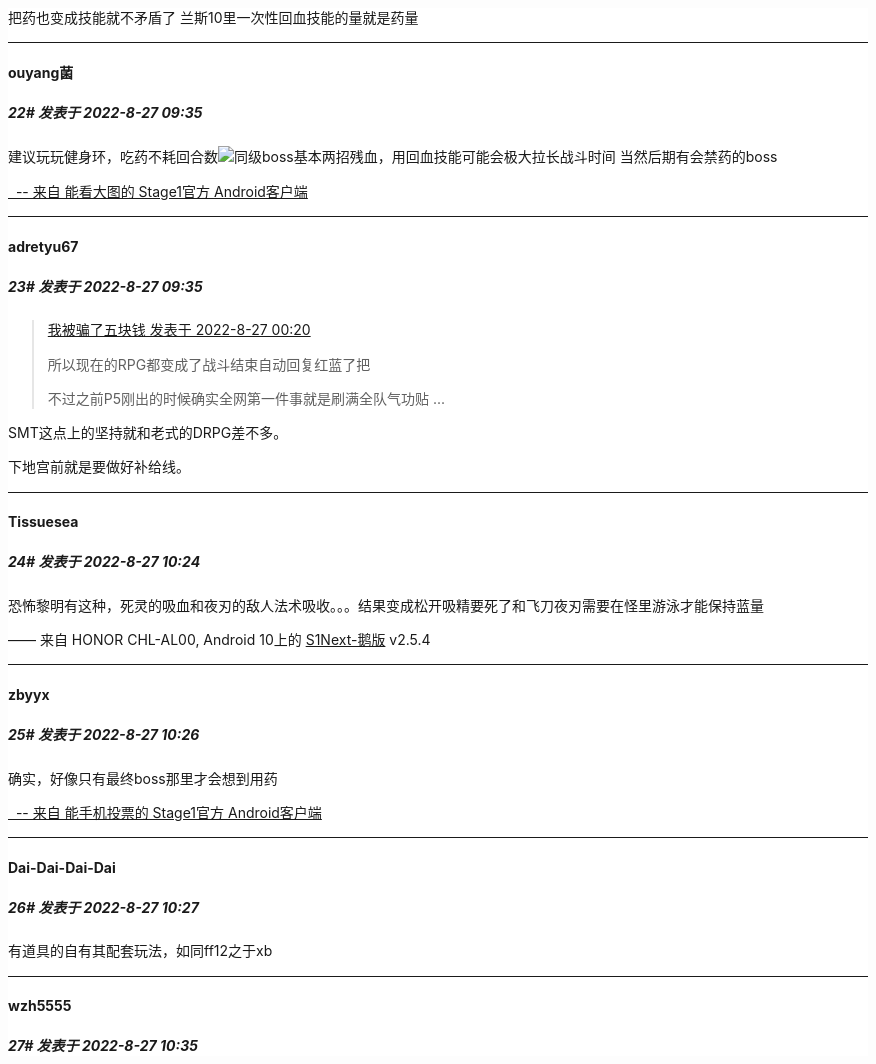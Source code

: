 把药也变成技能就不矛盾了 兰斯10里一次性回血技能的量就是药量

*****

####  ouyang菌  
##### 22#       发表于 2022-8-27 09:35

建议玩玩健身环，吃药不耗回合数<img src="https://static.saraba1st.com/image/smiley/face2017/067.png" referrerpolicy="no-referrer">同级boss基本两招残血，用回血技能可能会极大拉长战斗时间
当然后期有会禁药的boss

[  -- 来自 能看大图的 Stage1官方 Android客户端](https://www.coolapk.com/apk/140634)

*****

####  adretyu67  
##### 23#       发表于 2022-8-27 09:35

<blockquote><a href="httphttps://bbs.saraba1st.com/2b/forum.php?mod=redirect&amp;goto=findpost&amp;pid=57230481&amp;ptid=2089114" target="_blank">我被骗了五块钱 发表于 2022-8-27 00:20</a>

所以现在的RPG都变成了战斗结束自动回复红蓝了把

不过之前P5刚出的时候确实全网第一件事就是刷满全队气功贴 ...</blockquote>
SMT这点上的坚持就和老式的DRPG差不多。

下地宫前就是要做好补给线。

*****

####  Tissuesea  
##### 24#       发表于 2022-8-27 10:24

恐怖黎明有这种，死灵的吸血和夜刃的敌人法术吸收。。。结果变成松开吸精要死了和飞刀夜刃需要在怪里游泳才能保持蓝量

—— 来自 HONOR CHL-AL00, Android 10上的 [S1Next-鹅版](https://github.com/ykrank/S1-Next/releases) v2.5.4

*****

####  zbyyx  
##### 25#       发表于 2022-8-27 10:26

确实，好像只有最终boss那里才会想到用药

[  -- 来自 能手机投票的 Stage1官方 Android客户端](https://www.coolapk.com/apk/140634)

*****

####  Dai-Dai-Dai-Dai  
##### 26#       发表于 2022-8-27 10:27

有道具的自有其配套玩法，如同ff12之于xb

*****

####  wzh5555  
##### 27#       发表于 2022-8-27 10:35
